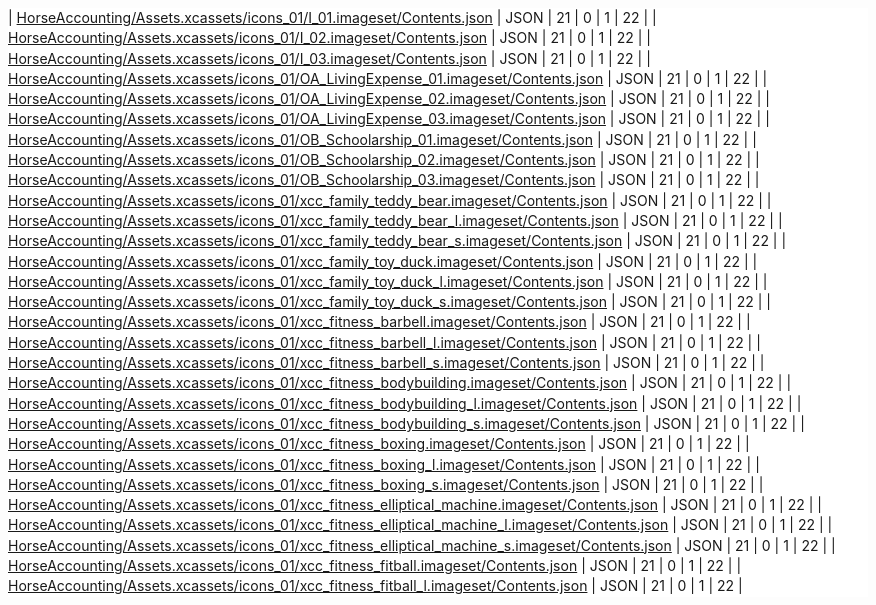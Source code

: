 | [HorseAccounting/Assets.xcassets/icons_01/I_01.imageset/Contents.json](/HorseAccounting/Assets.xcassets/icons_01/I_01.imageset/Contents.json) | JSON | 21 | 0 | 1 | 22 |
| [HorseAccounting/Assets.xcassets/icons_01/I_02.imageset/Contents.json](/HorseAccounting/Assets.xcassets/icons_01/I_02.imageset/Contents.json) | JSON | 21 | 0 | 1 | 22 |
| [HorseAccounting/Assets.xcassets/icons_01/I_03.imageset/Contents.json](/HorseAccounting/Assets.xcassets/icons_01/I_03.imageset/Contents.json) | JSON | 21 | 0 | 1 | 22 |
| [HorseAccounting/Assets.xcassets/icons_01/OA_LivingExpense_01.imageset/Contents.json](/HorseAccounting/Assets.xcassets/icons_01/OA_LivingExpense_01.imageset/Contents.json) | JSON | 21 | 0 | 1 | 22 |
| [HorseAccounting/Assets.xcassets/icons_01/OA_LivingExpense_02.imageset/Contents.json](/HorseAccounting/Assets.xcassets/icons_01/OA_LivingExpense_02.imageset/Contents.json) | JSON | 21 | 0 | 1 | 22 |
| [HorseAccounting/Assets.xcassets/icons_01/OA_LivingExpense_03.imageset/Contents.json](/HorseAccounting/Assets.xcassets/icons_01/OA_LivingExpense_03.imageset/Contents.json) | JSON | 21 | 0 | 1 | 22 |
| [HorseAccounting/Assets.xcassets/icons_01/OB_Schoolarship_01.imageset/Contents.json](/HorseAccounting/Assets.xcassets/icons_01/OB_Schoolarship_01.imageset/Contents.json) | JSON | 21 | 0 | 1 | 22 |
| [HorseAccounting/Assets.xcassets/icons_01/OB_Schoolarship_02.imageset/Contents.json](/HorseAccounting/Assets.xcassets/icons_01/OB_Schoolarship_02.imageset/Contents.json) | JSON | 21 | 0 | 1 | 22 |
| [HorseAccounting/Assets.xcassets/icons_01/OB_Schoolarship_03.imageset/Contents.json](/HorseAccounting/Assets.xcassets/icons_01/OB_Schoolarship_03.imageset/Contents.json) | JSON | 21 | 0 | 1 | 22 |
| [HorseAccounting/Assets.xcassets/icons_01/xcc_family_teddy_bear.imageset/Contents.json](/HorseAccounting/Assets.xcassets/icons_01/xcc_family_teddy_bear.imageset/Contents.json) | JSON | 21 | 0 | 1 | 22 |
| [HorseAccounting/Assets.xcassets/icons_01/xcc_family_teddy_bear_l.imageset/Contents.json](/HorseAccounting/Assets.xcassets/icons_01/xcc_family_teddy_bear_l.imageset/Contents.json) | JSON | 21 | 0 | 1 | 22 |
| [HorseAccounting/Assets.xcassets/icons_01/xcc_family_teddy_bear_s.imageset/Contents.json](/HorseAccounting/Assets.xcassets/icons_01/xcc_family_teddy_bear_s.imageset/Contents.json) | JSON | 21 | 0 | 1 | 22 |
| [HorseAccounting/Assets.xcassets/icons_01/xcc_family_toy_duck.imageset/Contents.json](/HorseAccounting/Assets.xcassets/icons_01/xcc_family_toy_duck.imageset/Contents.json) | JSON | 21 | 0 | 1 | 22 |
| [HorseAccounting/Assets.xcassets/icons_01/xcc_family_toy_duck_l.imageset/Contents.json](/HorseAccounting/Assets.xcassets/icons_01/xcc_family_toy_duck_l.imageset/Contents.json) | JSON | 21 | 0 | 1 | 22 |
| [HorseAccounting/Assets.xcassets/icons_01/xcc_family_toy_duck_s.imageset/Contents.json](/HorseAccounting/Assets.xcassets/icons_01/xcc_family_toy_duck_s.imageset/Contents.json) | JSON | 21 | 0 | 1 | 22 |
| [HorseAccounting/Assets.xcassets/icons_01/xcc_fitness_barbell.imageset/Contents.json](/HorseAccounting/Assets.xcassets/icons_01/xcc_fitness_barbell.imageset/Contents.json) | JSON | 21 | 0 | 1 | 22 |
| [HorseAccounting/Assets.xcassets/icons_01/xcc_fitness_barbell_l.imageset/Contents.json](/HorseAccounting/Assets.xcassets/icons_01/xcc_fitness_barbell_l.imageset/Contents.json) | JSON | 21 | 0 | 1 | 22 |
| [HorseAccounting/Assets.xcassets/icons_01/xcc_fitness_barbell_s.imageset/Contents.json](/HorseAccounting/Assets.xcassets/icons_01/xcc_fitness_barbell_s.imageset/Contents.json) | JSON | 21 | 0 | 1 | 22 |
| [HorseAccounting/Assets.xcassets/icons_01/xcc_fitness_bodybuilding.imageset/Contents.json](/HorseAccounting/Assets.xcassets/icons_01/xcc_fitness_bodybuilding.imageset/Contents.json) | JSON | 21 | 0 | 1 | 22 |
| [HorseAccounting/Assets.xcassets/icons_01/xcc_fitness_bodybuilding_l.imageset/Contents.json](/HorseAccounting/Assets.xcassets/icons_01/xcc_fitness_bodybuilding_l.imageset/Contents.json) | JSON | 21 | 0 | 1 | 22 |
| [HorseAccounting/Assets.xcassets/icons_01/xcc_fitness_bodybuilding_s.imageset/Contents.json](/HorseAccounting/Assets.xcassets/icons_01/xcc_fitness_bodybuilding_s.imageset/Contents.json) | JSON | 21 | 0 | 1 | 22 |
| [HorseAccounting/Assets.xcassets/icons_01/xcc_fitness_boxing.imageset/Contents.json](/HorseAccounting/Assets.xcassets/icons_01/xcc_fitness_boxing.imageset/Contents.json) | JSON | 21 | 0 | 1 | 22 |
| [HorseAccounting/Assets.xcassets/icons_01/xcc_fitness_boxing_l.imageset/Contents.json](/HorseAccounting/Assets.xcassets/icons_01/xcc_fitness_boxing_l.imageset/Contents.json) | JSON | 21 | 0 | 1 | 22 |
| [HorseAccounting/Assets.xcassets/icons_01/xcc_fitness_boxing_s.imageset/Contents.json](/HorseAccounting/Assets.xcassets/icons_01/xcc_fitness_boxing_s.imageset/Contents.json) | JSON | 21 | 0 | 1 | 22 |
| [HorseAccounting/Assets.xcassets/icons_01/xcc_fitness_elliptical_machine.imageset/Contents.json](/HorseAccounting/Assets.xcassets/icons_01/xcc_fitness_elliptical_machine.imageset/Contents.json) | JSON | 21 | 0 | 1 | 22 |
| [HorseAccounting/Assets.xcassets/icons_01/xcc_fitness_elliptical_machine_l.imageset/Contents.json](/HorseAccounting/Assets.xcassets/icons_01/xcc_fitness_elliptical_machine_l.imageset/Contents.json) | JSON | 21 | 0 | 1 | 22 |
| [HorseAccounting/Assets.xcassets/icons_01/xcc_fitness_elliptical_machine_s.imageset/Contents.json](/HorseAccounting/Assets.xcassets/icons_01/xcc_fitness_elliptical_machine_s.imageset/Contents.json) | JSON | 21 | 0 | 1 | 22 |
| [HorseAccounting/Assets.xcassets/icons_01/xcc_fitness_fitball.imageset/Contents.json](/HorseAccounting/Assets.xcassets/icons_01/xcc_fitness_fitball.imageset/Contents.json) | JSON | 21 | 0 | 1 | 22 |
| [HorseAccounting/Assets.xcassets/icons_01/xcc_fitness_fitball_l.imageset/Contents.json](/HorseAccounting/Assets.xcassets/icons_01/xcc_fitness_fitball_l.imageset/Contents.json) | JSON | 21 | 0 | 1 | 22 |